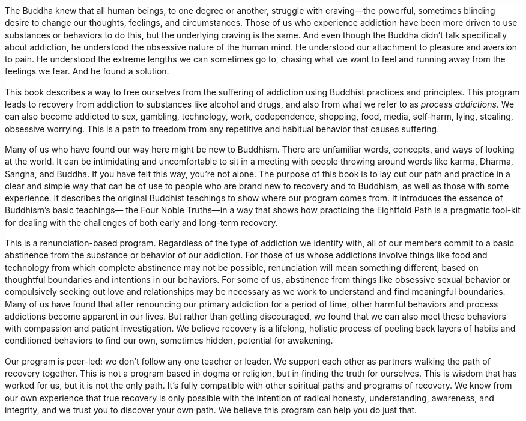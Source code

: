 The Buddha knew that all human beings, to one degree or another,
struggle with craving—the powerful, sometimes blinding desire to change
our thoughts, feelings, and circumstances. Those of us who experience
addiction have been more driven to use substances or behaviors to do
this, but the underlying craving is the same. And even though the Buddha
didn’t talk specifically about addiction, he understood the obsessive
nature of the human mind. He understood our attachment to pleasure and
aversion to pain. He understood the extreme lengths we can sometimes go
to, chasing what we want to feel and running away from the feelings we
fear. And he found a solution.

This book describes a way to free ourselves from the suffering of
addiction using Buddhist practices and principles. This program leads to
recovery from addiction to substances like alcohol and drugs, and also
from what we refer to as *process addictions*. We can also become
addicted to sex, gambling, technology, work, codependence, shopping,
food, media, self-harm, lying, stealing, obsessive worrying. This is a
path to freedom from any repetitive and habitual behavior that causes
suffering.

Many of us who have found our way here might be new to Buddhism. There
are unfamiliar words, concepts, and ways of looking at the world. It can
be intimidating and uncomfortable to sit in a meeting with people
throwing around words like karma, Dharma, Sangha, and Buddha. If you
have felt this way, you’re not alone. The purpose of this book is to lay
out our path and practice in a clear and simple way that can be of use
to people who are brand new to recovery and to Buddhism, as well as
those with some experience. It describes the original Buddhist teachings
to show where our program comes from. It introduces the essence of
Buddhism’s basic teachings— the Four Noble Truths—in a way that shows
how practicing the Eightfold Path is a pragmatic tool-kit for dealing
with the challenges of both early and long-term recovery.

This is a renunciation-based program. Regardless of the type of
addiction we identify with, all of our members commit to a basic
abstinence from the substance or behavior of our addiction. For those of
us whose addictions involve things like food and technology from which
complete abstinence may not be possible, renunciation will mean
something different, based on thoughtful boundaries and intentions in
our behaviors. For some of us, abstinence from things like obsessive
sexual behavior or compulsively seeking out love and relationships may
be necessary as we work to understand and find meaningful boundaries.
Many of us have found that after renouncing our primary addiction for a
period of time, other harmful behaviors and process addictions become
apparent in our lives. But rather than getting discouraged, we found
that we can also meet these behaviors with compassion and patient
investigation. We believe recovery is a lifelong, holistic process of
peeling back layers of habits and conditioned behaviors to find our own,
sometimes hidden, potential for awakening.

Our program is peer-led: we don’t follow any one teacher or leader. We
support each other as partners walking the path of recovery together.
This is not a program based in dogma or religion, but in finding the
truth for ourselves. This is wisdom that has worked for us, but it is
not the only path. It’s fully compatible with other spiritual paths and
programs of recovery. We know from our own experience that true recovery
is only possible with the intention of radical honesty, understanding,
awareness, and integrity, and we trust you to discover your own path. We
believe this program can help you do just that.
